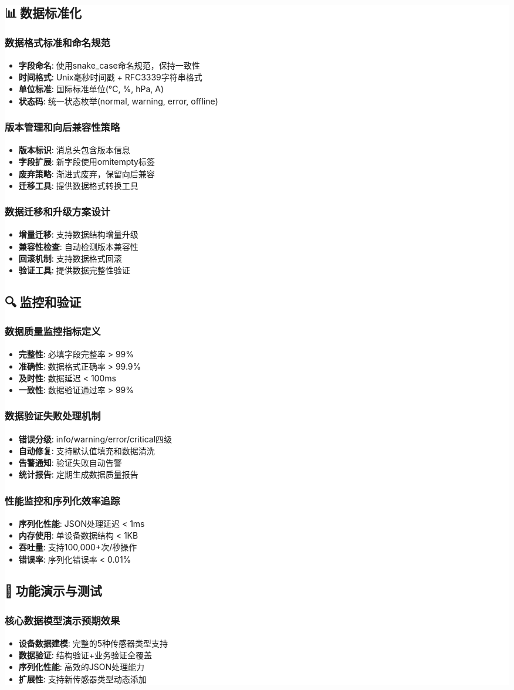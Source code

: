 ## 📊 数据标准化

### 数据格式标准和命名规范
- **字段命名**: 使用snake_case命名规范，保持一致性
- **时间格式**: Unix毫秒时间戳 + RFC3339字符串格式
- **单位标准**: 国际标准单位(°C, %, hPa, A)
- **状态码**: 统一状态枚举(normal, warning, error, offline)

### 版本管理和向后兼容性策略
- **版本标识**: 消息头包含版本信息
- **字段扩展**: 新字段使用omitempty标签
- **废弃策略**: 渐进式废弃，保留向后兼容
- **迁移工具**: 提供数据格式转换工具

### 数据迁移和升级方案设计
- **增量迁移**: 支持数据结构增量升级
- **兼容性检查**: 自动检测版本兼容性
- **回滚机制**: 支持数据格式回滚
- **验证工具**: 提供数据完整性验证

## 🔍 监控和验证

### 数据质量监控指标定义
- **完整性**: 必填字段完整率 > 99%
- **准确性**: 数据格式正确率 > 99.9%
- **及时性**: 数据延迟 < 100ms
- **一致性**: 数据验证通过率 > 99%

### 数据验证失败处理机制
- **错误分级**: info/warning/error/critical四级
- **自动修复**: 支持默认值填充和数据清洗
- **告警通知**: 验证失败自动告警
- **统计报告**: 定期生成数据质量报告

### 性能监控和序列化效率追踪
- **序列化性能**: JSON处理延迟 < 1ms
- **内存使用**: 单设备数据结构 < 1KB
- **吞吐量**: 支持100,000+次/秒操作
- **错误率**: 序列化错误率 < 0.01%

## 🎯 功能演示与测试

### 核心数据模型演示预期效果
- **设备数据建模**: 完整的5种传感器类型支持
- **数据验证**: 结构验证+业务验证全覆盖
- **序列化性能**: 高效的JSON处理能力
- **扩展性**: 支持新传感器类型动态添加

